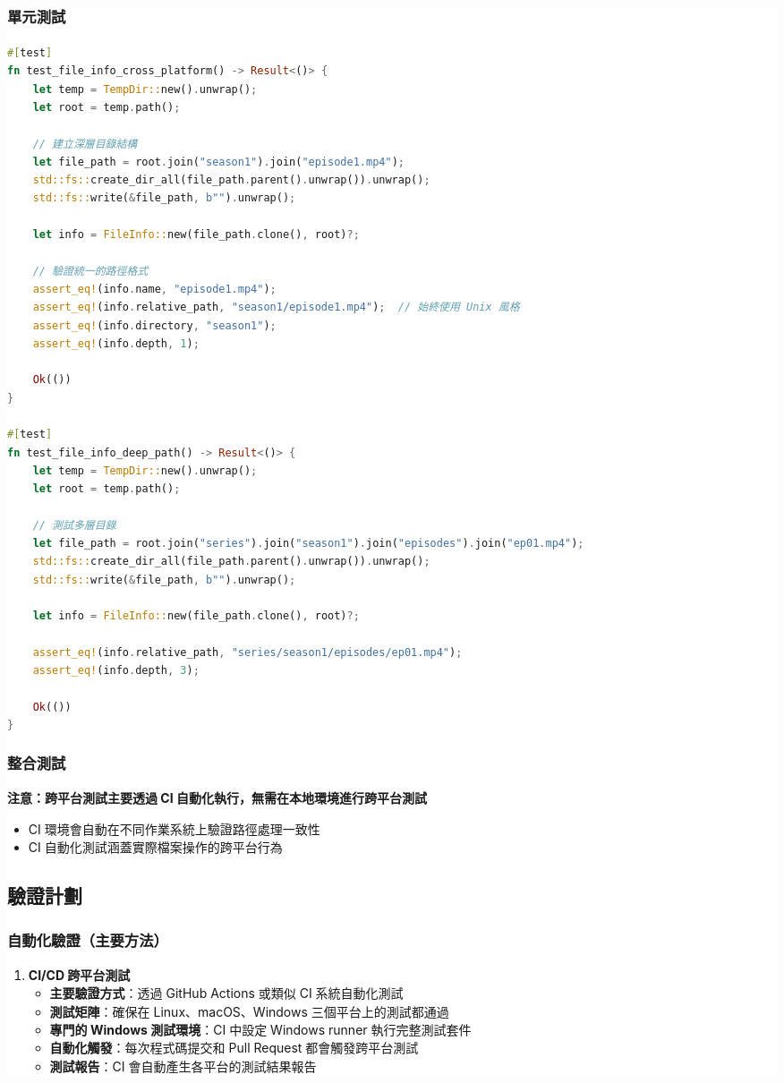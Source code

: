 ### 單元測試
```rust
#[test]
fn test_file_info_cross_platform() -> Result<()> {
    let temp = TempDir::new().unwrap();
    let root = temp.path();
    
    // 建立深層目錄結構
    let file_path = root.join("season1").join("episode1.mp4");
    std::fs::create_dir_all(file_path.parent().unwrap()).unwrap();
    std::fs::write(&file_path, b"").unwrap();

    let info = FileInfo::new(file_path.clone(), root)?;
    
    // 驗證統一的路徑格式
    assert_eq!(info.name, "episode1.mp4");
    assert_eq!(info.relative_path, "season1/episode1.mp4");  // 始終使用 Unix 風格
    assert_eq!(info.directory, "season1");
    assert_eq!(info.depth, 1);
    
    Ok(())
}

#[test]
fn test_file_info_deep_path() -> Result<()> {
    let temp = TempDir::new().unwrap();
    let root = temp.path();
    
    // 測試多層目錄
    let file_path = root.join("series").join("season1").join("episodes").join("ep01.mp4");
    std::fs::create_dir_all(file_path.parent().unwrap()).unwrap();
    std::fs::write(&file_path, b"").unwrap();

    let info = FileInfo::new(file_path.clone(), root)?;
    
    assert_eq!(info.relative_path, "series/season1/episodes/ep01.mp4");
    assert_eq!(info.depth, 3);
    
    Ok(())
}
```

### 整合測試
**注意：跨平台測試主要透過 CI 自動化執行，無需在本地環境進行跨平台測試**

- CI 環境會自動在不同作業系統上驗證路徑處理一致性
- CI 自動化測試涵蓋實際檔案操作的跨平台行為

## 驗證計劃

### 自動化驗證（主要方法）
1. **CI/CD 跨平台測試**
   - **主要驗證方式**：透過 GitHub Actions 或類似 CI 系統自動化測試
   - **測試矩陣**：確保在 Linux、macOS、Windows 三個平台上的測試都通過
   - **專門的 Windows 測試環境**：CI 中設定 Windows runner 執行完整測試套件
   - **自動化觸發**：每次程式碼提交和 Pull Request 都會觸發跨平台測試
   - **測試報告**：CI 會自動產生各平台的測試結果報告
